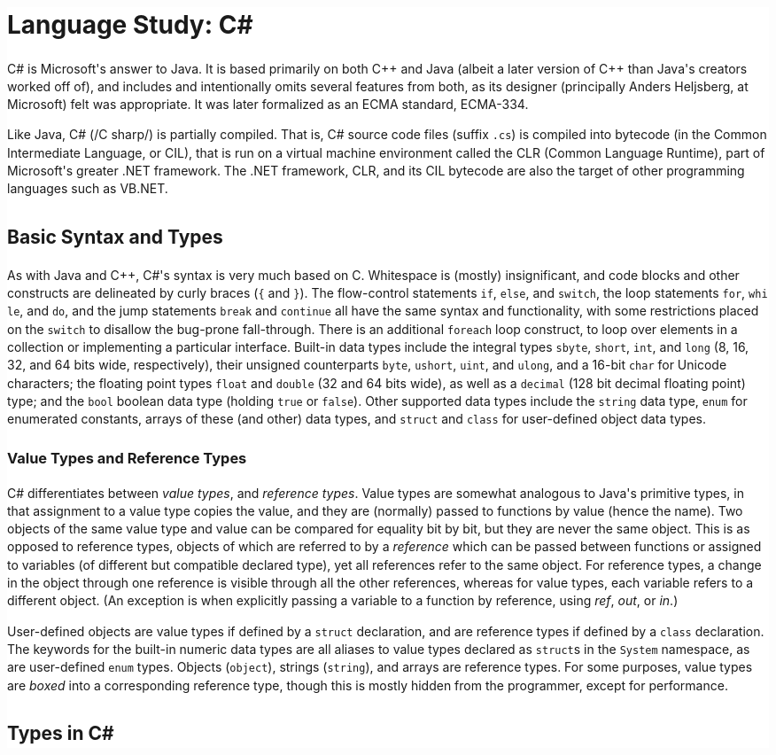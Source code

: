# Language Study: C#

C# is Microsoft's answer to Java.  It is based primarily on both C++ and Java (albeit a later
version of C++ than Java's creators worked off of), and includes and intentionally omits several
features from both, as its designer (principally Anders Heljsberg, at Microsoft) felt was
appropriate.  It was later formalized as an ECMA standard, ECMA-334.

Like Java, C# (/C sharp/) is partially compiled.  That is, C# source code files (suffix `.cs`) is
compiled into bytecode (in the Common Intermediate Language, or CIL), that is run on a virtual
machine environment called the CLR (Common Language Runtime), part of Microsoft's greater .NET
framework.  The .NET framework, CLR, and its CIL bytecode are also the target of other programming
languages such as VB.NET.

## Basic Syntax and Types

As with Java and C++, C#'s syntax is very much based on C.  Whitespace is (mostly) insignificant,
and code blocks and other constructs are delineated by curly braces (`{` and `}`).  The
flow-control statements `if`, `else`, and `switch`, the loop statements `for`, `while`, and `do`,
and the jump statements `break` and `continue` all have the same syntax and functionality, with
some restrictions placed on the `switch` to disallow the bug-prone fall-through.  There is an
additional `foreach` loop construct, to loop over elements in a collection or implementing a
particular interface.  Built-in data types include the integral types `sbyte`, `short`, `int`, and
`long` (8, 16, 32, and 64 bits wide, respectively), their unsigned counterparts `byte`, `ushort`,
`uint`, and `ulong`, and a 16-bit `char` for Unicode characters;  the floating point types `float`
and `double` (32 and 64 bits wide), as well as a `decimal` (128 bit decimal floating point) type;
and the `bool` boolean data type (holding `true` or `false`).  Other supported data types include
the `string` data type, `enum` for enumerated constants, arrays of these (and other) data types,
and `struct` and `class` for user-defined object data types.

### Value Types and Reference Types
C# differentiates between _value types_, and _reference types_.  Value types are somewhat analogous
to Java's primitive types, in that assignment to a value type copies the value, and they are
(normally) passed to functions by value (hence the name).  Two objects of the same value type and
value can be compared for equality bit by bit, but they are never the same object.  This is as
opposed to reference types, objects of which are referred to by a _reference_ which can be passed
between functions or assigned to variables (of different but compatible declared type), yet all
references refer to the same object.  For reference types, a change in the object through one
reference is visible through all the other references, whereas for value types, each variable
refers to a different object.  (An exception is when explicitly passing a variable to a function
by reference, using _ref_, _out_, or _in_.)

User-defined objects are value types if defined by a `struct` declaration, and are reference types
if defined by a `class` declaration.  The keywords for the built-in numeric data types are all
aliases to value types declared as `struct`s in the `System` namespace, as are user-defined `enum`
types.  Objects (`object`), strings (`string`), and arrays are reference types.  For some purposes,
value types are _boxed_ into a corresponding reference type, though this is mostly hidden from the
programmer, except for performance.

## Types in C#
